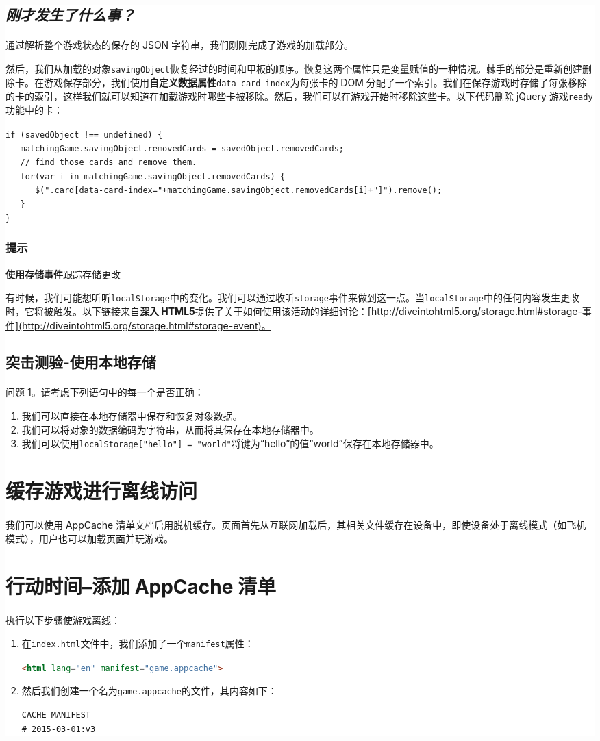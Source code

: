 ## *刚才发生了什么事？*

通过解析整个游戏状态的保存的 JSON 字符串，我们刚刚完成了游戏的加载部分。

然后，我们从加载的对象`savingObject`恢复经过的时间和甲板的顺序。恢复这两个属性只是变量赋值的一种情况。棘手的部分是重新创建删除卡。在游戏保存部分，我们使用**自定义****数据****属性**`data-card-index`为每张卡的 DOM 分配了一个索引。我们在保存游戏时存储了每张移除的卡的索引，这样我们就可以知道在加载游戏时哪些卡被移除。然后，我们可以在游戏开始时移除这些卡。以下代码删除 jQuery 游戏`ready`功能中的卡：

```html
if (savedObject !== undefined) {
   matchingGame.savingObject.removedCards = savedObject.removedCards;
   // find those cards and remove them.
   for(var i in matchingGame.savingObject.removedCards) {
      $(".card[data-card-index="+matchingGame.savingObject.removedCards[i]+"]").remove();
   }
}
```

### 提示

**使用存储事件**跟踪存储更改

有时候，我们可能想听听`localStorage`中的变化。我们可以通过收听`storage`事件来做到这一点。当`localStorage`中的任何内容发生更改时，它将被触发。以下链接来自**深入 HTML5**提供了关于如何使用该活动的详细讨论：[http://diveintohtml5.org/storage.html#storage-事件](http://diveintohtml5.org/storage.html#storage-event)。

## 突击测验-使用本地存储

问题 1。请考虑下列语句中的每一个是否正确：

1.  我们可以直接在本地存储器中保存和恢复对象数据。
2.  我们可以将对象的数据编码为字符串，从而将其保存在本地存储器中。
3.  我们可以使用`localStorage["hello"] = "world"`将键为“hello”的值“world”保存在本地存储器中。

# 缓存游戏进行离线访问

我们可以使用 AppCache 清单文档启用脱机缓存。页面首先从互联网加载后，其相关文件缓存在设备中，即使设备处于离线模式（如飞机模式），用户也可以加载页面并玩游戏。

# 行动时间–添加 AppCache 清单

执行以下步骤使游戏离线：

1.  在`index.html`文件中，我们添加了一个`manifest`属性：

    ```html
    <html lang="en" manifest="game.appcache">
    ```

2.  然后我们创建一个名为`game.appcache`的文件，其内容如下：

    ```html
    CACHE MANIFEST
    # 2015-03-01:v3
